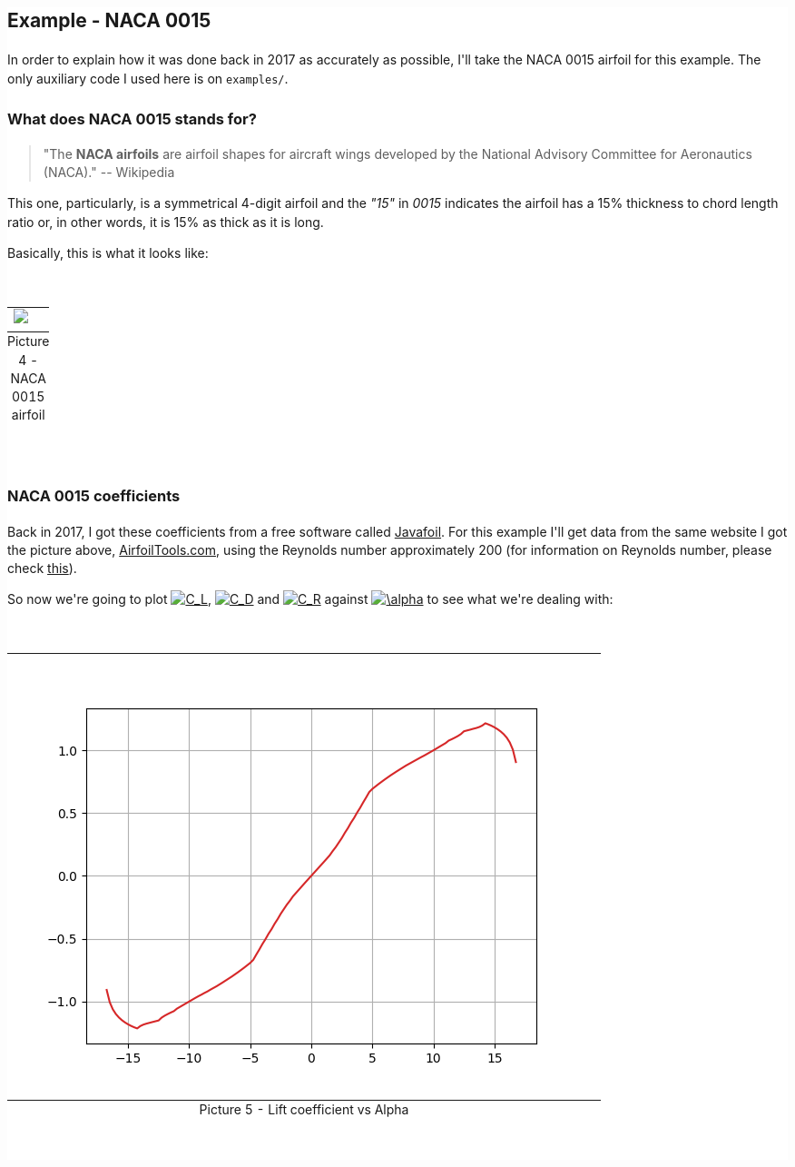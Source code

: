 ## Example - NACA 0015

In order to explain how it was done back in 2017 as accurately as possible, I'll take the NACA 0015 airfoil for this example. The only auxiliary code I used here is on  `examples/`.

### What does NACA 0015 stands for?
 
 >"The **NACA airfoils** are airfoil shapes for aircraft wings developed by the National Advisory Committee for Aeronautics (NACA)." -- Wikipedia

This one, particularly, is a symmetrical 4-digit airfoil and the *"15"* in *0015* indicates the airfoil has a 15% thickness to chord length ratio or, in other words, it is 15% as thick as it is long.

Basically, this is what it looks like:

<br>
<table align="center">
<caption align="bottom">Picture 4 - NACA 0015 airfoil</caption>
<td><img src="http://airfoiltools.com/images/airfoil/fxlv152-il_l.png"/></td>
</table>
<br>

### NACA 0015 coefficients

Back in 2017, I got these coefficients from a free software called [Javafoil](https://www.mh-aerotools.de/airfoils/javafoil.htm). For this example I'll get data from the same website I got the picture above, [AirfoilTools.com](http://airfoiltools.com), using the Reynolds number approximately 200 (for information on Reynolds number, please check [this](https://en.wikipedia.org/wiki/Reynolds_number)).

So now we're going to plot <a href="https://www.codecogs.com/eqnedit.php?latex=C_L" target="_blank"><img src="https://latex.codecogs.com/gif.latex?C_L" title="C_L" /></a>, <a href="https://www.codecogs.com/eqnedit.php?latex=C_D" target="_blank"><img src="https://latex.codecogs.com/gif.latex?C_D" title="C_D" /></a> and <a href="https://www.codecogs.com/eqnedit.php?latex=C_R" target="_blank"><img src="https://latex.codecogs.com/gif.latex?C_R" title="C_R" /></a> against <a href="https://www.codecogs.com/eqnedit.php?latex=\alpha" target="_blank"><img src="https://latex.codecogs.com/gif.latex?\alpha" title="\alpha" /></a> to see what we're dealing with:

<br>
<table align="center">
<caption align="bottom">Picture 5 - Lift coefficient vs Alpha</caption>
<td><img src="https://github.com/gabriel-milan/robotic-sailboat/blob/master/examples/images/Lift_coeff.png?raw=true"/></td>
</table>
<br>
